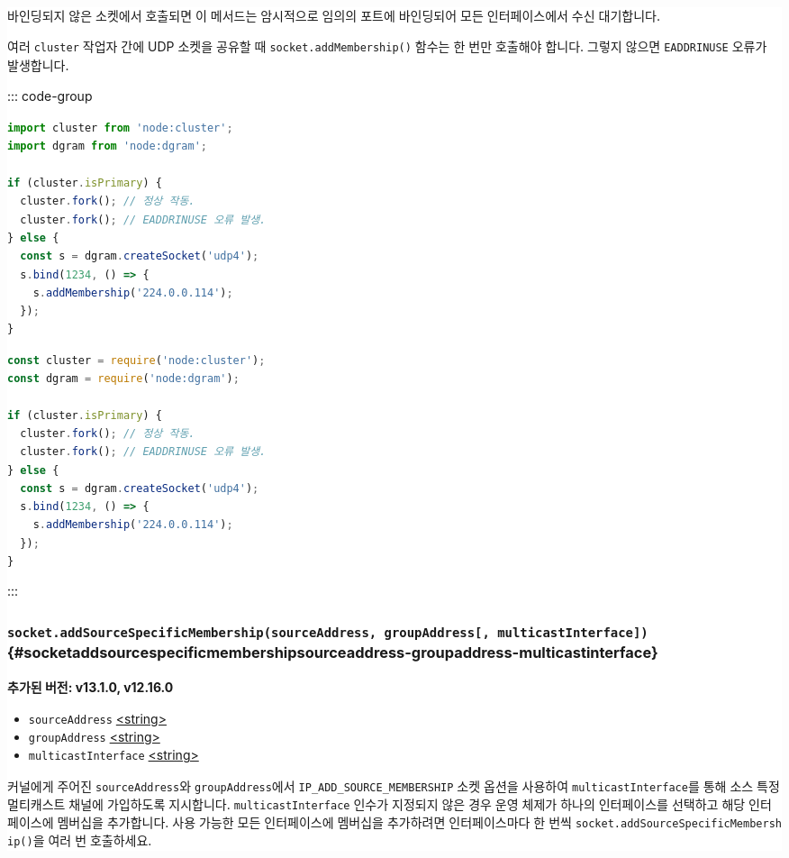 바인딩되지 않은 소켓에서 호출되면 이 메서드는 암시적으로 임의의 포트에 바인딩되어 모든 인터페이스에서 수신 대기합니다.

여러 `cluster` 작업자 간에 UDP 소켓을 공유할 때 `socket.addMembership()` 함수는 한 번만 호출해야 합니다. 그렇지 않으면 `EADDRINUSE` 오류가 발생합니다.

::: code-group
```js [ESM]
import cluster from 'node:cluster';
import dgram from 'node:dgram';

if (cluster.isPrimary) {
  cluster.fork(); // 정상 작동.
  cluster.fork(); // EADDRINUSE 오류 발생.
} else {
  const s = dgram.createSocket('udp4');
  s.bind(1234, () => {
    s.addMembership('224.0.0.114');
  });
}
```

```js [CJS]
const cluster = require('node:cluster');
const dgram = require('node:dgram');

if (cluster.isPrimary) {
  cluster.fork(); // 정상 작동.
  cluster.fork(); // EADDRINUSE 오류 발생.
} else {
  const s = dgram.createSocket('udp4');
  s.bind(1234, () => {
    s.addMembership('224.0.0.114');
  });
}
```
:::

### `socket.addSourceSpecificMembership(sourceAddress, groupAddress[, multicastInterface])` {#socketaddsourcespecificmembershipsourceaddress-groupaddress-multicastinterface}

**추가된 버전: v13.1.0, v12.16.0**

- `sourceAddress` [\<string\>](https://developer.mozilla.org/en-US/docs/Web/JavaScript/Data_structures#String_type)
- `groupAddress` [\<string\>](https://developer.mozilla.org/en-US/docs/Web/JavaScript/Data_structures#String_type)
- `multicastInterface` [\<string\>](https://developer.mozilla.org/en-US/docs/Web/JavaScript/Data_structures#String_type)

커널에게 주어진 `sourceAddress`와 `groupAddress`에서 `IP_ADD_SOURCE_MEMBERSHIP` 소켓 옵션을 사용하여 `multicastInterface`를 통해 소스 특정 멀티캐스트 채널에 가입하도록 지시합니다. `multicastInterface` 인수가 지정되지 않은 경우 운영 체제가 하나의 인터페이스를 선택하고 해당 인터페이스에 멤버십을 추가합니다. 사용 가능한 모든 인터페이스에 멤버십을 추가하려면 인터페이스마다 한 번씩 `socket.addSourceSpecificMembership()`을 여러 번 호출하세요.
